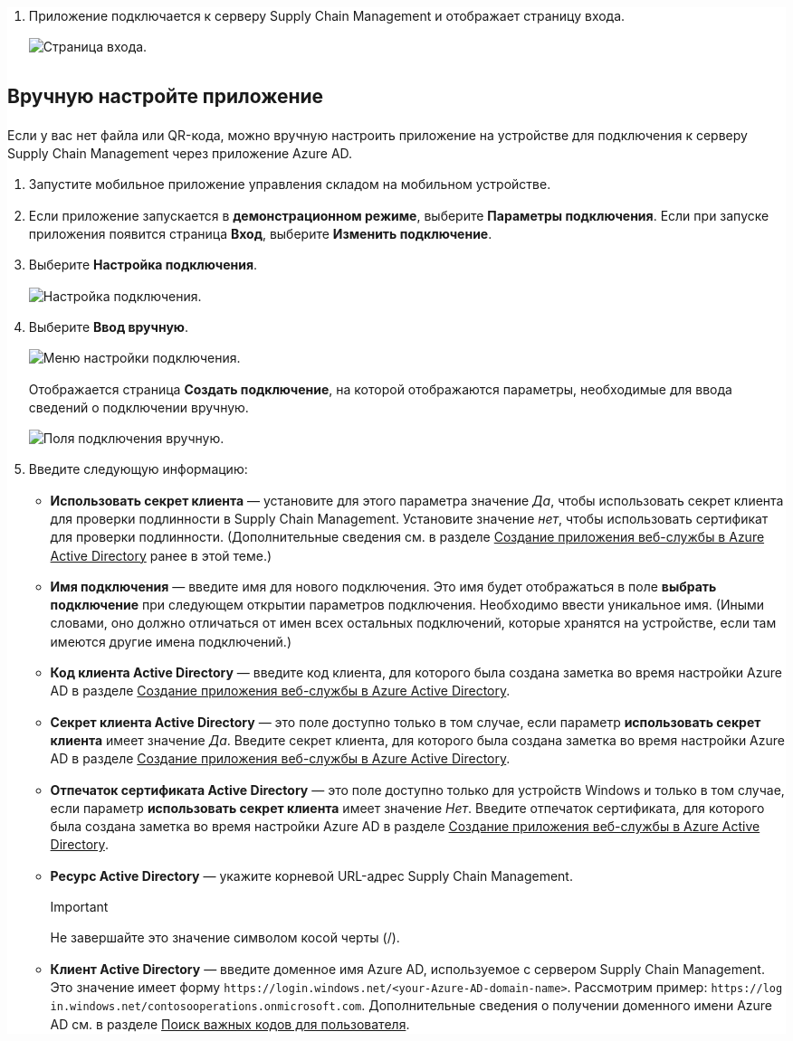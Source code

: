 1. Приложение подключается к серверу Supply Chain Management и отображает страницу входа.

    ![Страница входа.](media/app-configure-sign-in-page.png "Страница входа")

## <a name="manually-configure-the-application"></a><a name="config-manually"></a>Вручную настройте приложение

Если у вас нет файла или QR-кода, можно вручную настроить приложение на устройстве для подключения к серверу Supply Chain Management через приложение Azure AD.

1. Запустите мобильное приложение управления складом на мобильном устройстве.
1. Если приложение запускается в **демонстрационном режиме**, выберите **Параметры подключения**. Если при запуске приложения появится страница **Вход**, выберите **Изменить подключение**.
1. Выберите **Настройка подключения**.

    ![Настройка подключения.](media/app-configure-set-up-connection.png "Настройка подключения")

1. Выберите **Ввод вручную**.

    ![Меню настройки подключения.](media/app-configure-connection-setup-flyout.png "Меню настройки подключения")

    Отображается страница **Создать подключение**, на которой отображаются параметры, необходимые для ввода сведений о подключении вручную.

    ![Поля подключения вручную.](media/app-configure-input-manually.png "Поля подключения вручную")

1. Введите следующую информацию:

    - **Использовать секрет клиента** — установите для этого параметра значение _Да_, чтобы использовать секрет клиента для проверки подлинности в Supply Chain Management. Установите значение _нет_, чтобы использовать сертификат для проверки подлинности. (Дополнительные сведения см. в разделе [Создание приложения веб-службы в Azure Active Directory](#create-service) ранее в этой теме.)
    - **Имя подключения** — введите имя для нового подключения. Это имя будет отображаться в поле **выбрать подключение** при следующем открытии параметров подключения. Необходимо ввести уникальное имя. (Иными словами, оно должно отличаться от имен всех остальных подключений, которые хранятся на устройстве, если там имеются другие имена подключений.)
    - **Код клиента Active Directory** — введите код клиента, для которого была создана заметка во время настройки Azure AD в разделе [Создание приложения веб-службы в Azure Active Directory](#create-service).
    - **Секрет клиента Active Directory** — это поле доступно только в том случае, если параметр **использовать секрет клиента** имеет значение _Да_. Введите секрет клиента, для которого была создана заметка во время настройки Azure AD в разделе [Создание приложения веб-службы в Azure Active Directory](#create-service).
    - **Отпечаток сертификата Active Directory** — это поле доступно только для устройств Windows и только в том случае, если параметр **использовать секрет клиента** имеет значение _Нет_. Введите отпечаток сертификата, для которого была создана заметка во время настройки Azure AD в разделе [Создание приложения веб-службы в Azure Active Directory](#create-service).
    - **Ресурс Active Directory** — укажите корневой URL-адрес Supply Chain Management.

        > [!IMPORTANT]
        > Не завершайте это значение символом косой черты (/).

    - **Клиент Active Directory** — введите доменное имя Azure AD, используемое с сервером Supply Chain Management. Это значение имеет форму `https://login.windows.net/<your-Azure-AD-domain-name>`. Рассмотрим пример: `https://login.windows.net/contosooperations.onmicrosoft.com`. Дополнительные сведения о получении доменного имени Azure AD см. в разделе [Поиск важных кодов для пользователя](/partner-center/find-ids-and-domain-names).
